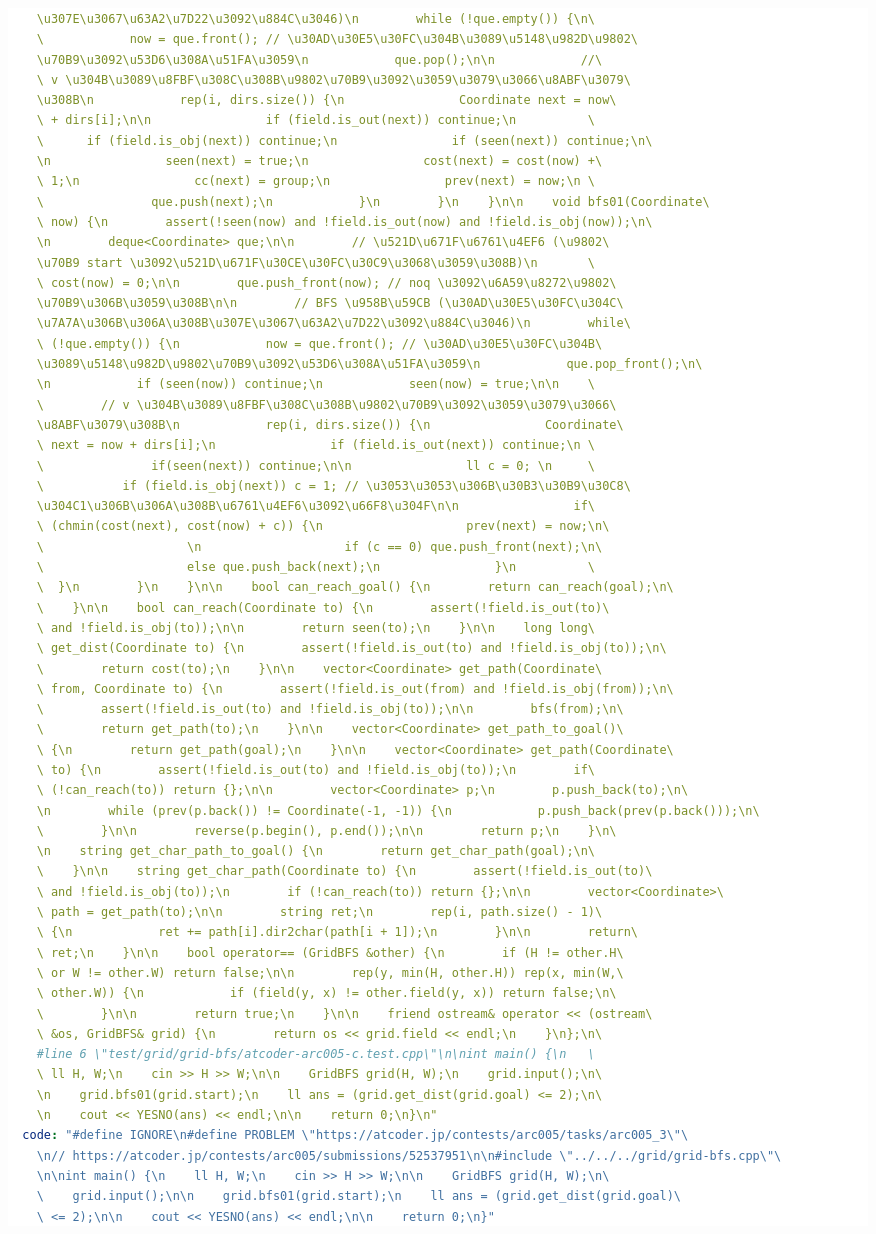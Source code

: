 ```yaml
    \u307E\u3067\u63A2\u7D22\u3092\u884C\u3046)\n        while (!que.empty()) {\n\
    \            now = que.front(); // \u30AD\u30E5\u30FC\u304B\u3089\u5148\u982D\u9802\
    \u70B9\u3092\u53D6\u308A\u51FA\u3059\n            que.pop();\n\n            //\
    \ v \u304B\u3089\u8FBF\u308C\u308B\u9802\u70B9\u3092\u3059\u3079\u3066\u8ABF\u3079\
    \u308B\n            rep(i, dirs.size()) {\n                Coordinate next = now\
    \ + dirs[i];\n\n                if (field.is_out(next)) continue;\n          \
    \      if (field.is_obj(next)) continue;\n                if (seen(next)) continue;\n\
    \n                seen(next) = true;\n                cost(next) = cost(now) +\
    \ 1;\n                cc(next) = group;\n                prev(next) = now;\n \
    \               que.push(next);\n            }\n        }\n    }\n\n    void bfs01(Coordinate\
    \ now) {\n        assert(!seen(now) and !field.is_out(now) and !field.is_obj(now));\n\
    \n        deque<Coordinate> que;\n\n        // \u521D\u671F\u6761\u4EF6 (\u9802\
    \u70B9 start \u3092\u521D\u671F\u30CE\u30FC\u30C9\u3068\u3059\u308B)\n       \
    \ cost(now) = 0;\n\n        que.push_front(now); // noq \u3092\u6A59\u8272\u9802\
    \u70B9\u306B\u3059\u308B\n\n        // BFS \u958B\u59CB (\u30AD\u30E5\u30FC\u304C\
    \u7A7A\u306B\u306A\u308B\u307E\u3067\u63A2\u7D22\u3092\u884C\u3046)\n        while\
    \ (!que.empty()) {\n            now = que.front(); // \u30AD\u30E5\u30FC\u304B\
    \u3089\u5148\u982D\u9802\u70B9\u3092\u53D6\u308A\u51FA\u3059\n            que.pop_front();\n\
    \n            if (seen(now)) continue;\n            seen(now) = true;\n\n    \
    \        // v \u304B\u3089\u8FBF\u308C\u308B\u9802\u70B9\u3092\u3059\u3079\u3066\
    \u8ABF\u3079\u308B\n            rep(i, dirs.size()) {\n                Coordinate\
    \ next = now + dirs[i];\n                if (field.is_out(next)) continue;\n \
    \               if(seen(next)) continue;\n\n                ll c = 0; \n     \
    \           if (field.is_obj(next)) c = 1; // \u3053\u3053\u306B\u30B3\u30B9\u30C8\
    \u304C1\u306B\u306A\u308B\u6761\u4EF6\u3092\u66F8\u304F\n\n                if\
    \ (chmin(cost(next), cost(now) + c)) {\n                    prev(next) = now;\n\
    \                    \n                    if (c == 0) que.push_front(next);\n\
    \                    else que.push_back(next);\n                }\n          \
    \  }\n        }\n    }\n\n    bool can_reach_goal() {\n        return can_reach(goal);\n\
    \    }\n\n    bool can_reach(Coordinate to) {\n        assert(!field.is_out(to)\
    \ and !field.is_obj(to));\n\n        return seen(to);\n    }\n\n    long long\
    \ get_dist(Coordinate to) {\n        assert(!field.is_out(to) and !field.is_obj(to));\n\
    \        return cost(to);\n    }\n\n    vector<Coordinate> get_path(Coordinate\
    \ from, Coordinate to) {\n        assert(!field.is_out(from) and !field.is_obj(from));\n\
    \        assert(!field.is_out(to) and !field.is_obj(to));\n\n        bfs(from);\n\
    \        return get_path(to);\n    }\n\n    vector<Coordinate> get_path_to_goal()\
    \ {\n        return get_path(goal);\n    }\n\n    vector<Coordinate> get_path(Coordinate\
    \ to) {\n        assert(!field.is_out(to) and !field.is_obj(to));\n        if\
    \ (!can_reach(to)) return {};\n\n        vector<Coordinate> p;\n        p.push_back(to);\n\
    \n        while (prev(p.back()) != Coordinate(-1, -1)) {\n            p.push_back(prev(p.back()));\n\
    \        }\n\n        reverse(p.begin(), p.end());\n\n        return p;\n    }\n\
    \n    string get_char_path_to_goal() {\n        return get_char_path(goal);\n\
    \    }\n\n    string get_char_path(Coordinate to) {\n        assert(!field.is_out(to)\
    \ and !field.is_obj(to));\n        if (!can_reach(to)) return {};\n\n        vector<Coordinate>\
    \ path = get_path(to);\n\n        string ret;\n        rep(i, path.size() - 1)\
    \ {\n            ret += path[i].dir2char(path[i + 1]);\n        }\n\n        return\
    \ ret;\n    }\n\n    bool operator== (GridBFS &other) {\n        if (H != other.H\
    \ or W != other.W) return false;\n\n        rep(y, min(H, other.H)) rep(x, min(W,\
    \ other.W)) {\n            if (field(y, x) != other.field(y, x)) return false;\n\
    \        }\n\n        return true;\n    }\n\n    friend ostream& operator << (ostream\
    \ &os, GridBFS& grid) {\n        return os << grid.field << endl;\n    }\n};\n\
    #line 6 \"test/grid/grid-bfs/atcoder-arc005-c.test.cpp\"\n\nint main() {\n   \
    \ ll H, W;\n    cin >> H >> W;\n\n    GridBFS grid(H, W);\n    grid.input();\n\
    \n    grid.bfs01(grid.start);\n    ll ans = (grid.get_dist(grid.goal) <= 2);\n\
    \n    cout << YESNO(ans) << endl;\n\n    return 0;\n}\n"
  code: "#define IGNORE\n#define PROBLEM \"https://atcoder.jp/contests/arc005/tasks/arc005_3\"\
    \n// https://atcoder.jp/contests/arc005/submissions/52537951\n\n#include \"../../../grid/grid-bfs.cpp\"\
    \n\nint main() {\n    ll H, W;\n    cin >> H >> W;\n\n    GridBFS grid(H, W);\n\
    \    grid.input();\n\n    grid.bfs01(grid.start);\n    ll ans = (grid.get_dist(grid.goal)\
    \ <= 2);\n\n    cout << YESNO(ans) << endl;\n\n    return 0;\n}"
```